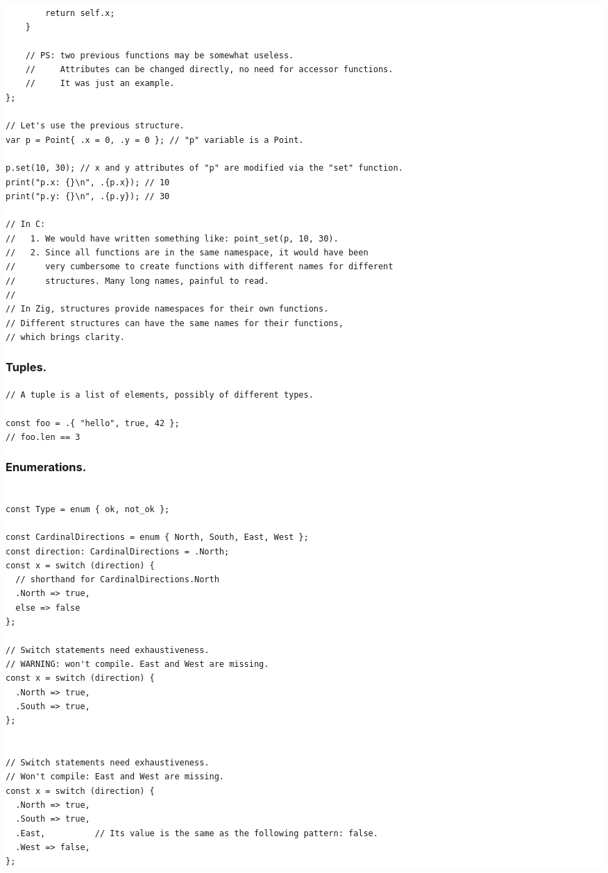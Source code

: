 ```zig
        return self.x;
    }

    // PS: two previous functions may be somewhat useless.
    //     Attributes can be changed directly, no need for accessor functions.
    //     It was just an example.
};

// Let's use the previous structure.
var p = Point{ .x = 0, .y = 0 }; // "p" variable is a Point.

p.set(10, 30); // x and y attributes of "p" are modified via the "set" function.
print("p.x: {}\n", .{p.x}); // 10
print("p.y: {}\n", .{p.y}); // 30

// In C:
//   1. We would have written something like: point_set(p, 10, 30).
//   2. Since all functions are in the same namespace, it would have been
//      very cumbersome to create functions with different names for different
//      structures. Many long names, painful to read.
//
// In Zig, structures provide namespaces for their own functions.
// Different structures can have the same names for their functions,
// which brings clarity.
```

### Tuples.
```zig
// A tuple is a list of elements, possibly of different types.

const foo = .{ "hello", true, 42 };
// foo.len == 3
```

### Enumerations.
```zig

const Type = enum { ok, not_ok };

const CardinalDirections = enum { North, South, East, West };
const direction: CardinalDirections = .North;
const x = switch (direction) {
  // shorthand for CardinalDirections.North
  .North => true,
  else => false
};

// Switch statements need exhaustiveness.
// WARNING: won't compile. East and West are missing.
const x = switch (direction) {
  .North => true,
  .South => true,
};


// Switch statements need exhaustiveness.
// Won't compile: East and West are missing.
const x = switch (direction) {
  .North => true,
  .South => true,
  .East,          // Its value is the same as the following pattern: false.
  .West => false,
};
```